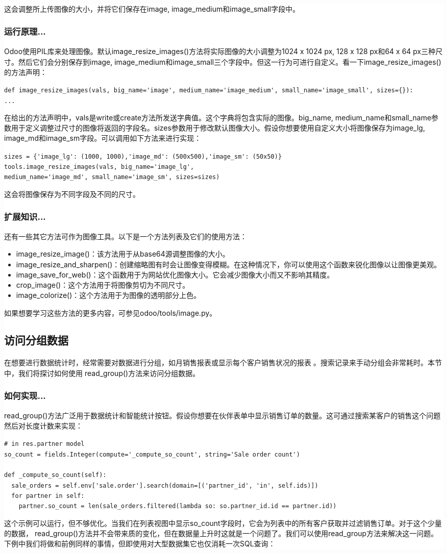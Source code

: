 这会调整所上传图像的大小，并将它们保存在image, image_medium和image_small字段中。

### 运行原理...

Odoo使用PIL库来处理图像。默认image_resize_images()方法将实际图像的大小调整为1024 x 1024 px, 128 x 128 px和64 x 64 px三种尺寸。然后它们会分别保存到image, image_medium和image_small三个字段中。但这一行为可进行自定义。看一下image_resize_images()的方法声明：

```
def image_resize_images(vals, big_name='image', medium_name='image_medium', small_name='image_small', sizes={}):
...
```

在给出的方法声明中，vals是write或create方法所发送字典值。这个字典将包含实际的图像。big_name, medium_name和small_name参数用于定义调整过尺寸的图像将返回的字段名。sizes参数用于修改默认图像大小。假设你想要使用自定义大小将图像保存为image_lg, image_md和image_sm字段。可以调用如下方法来进行实现：

```
sizes = {'image_lg': (1000, 1000),'image_md': (500x500),'image_sm': (50x50)}
tools.image_resize_images(vals, big_name='image_lg',
medium_name='image_md', small_name='image_sm', sizes=sizes)
```

这会将图像保存为不同字段及不同的尺寸。

### 扩展知识...

还有一些其它方法可作为图像工具。以下是一个方法列表及它们的使用方法：

- image_resize_image()：该方法用于从base64源调整图像的大小。
- image_resize_and_sharpen()：创建缩略图有时会让图像变得模糊。在这种情况下，你可以使用这个函数来锐化图像以让图像更美观。
- image_save_for_web()：这个函数用于为网站优化图像大小。它会减少图像大小而又不影响其精度。
- crop_image()：这个方法用于将图像剪切为不同尺寸。
- image_colorize()：这个方法用于为图像的透明部分上色。

如果想要学习这些方法的更多内容，可参见odoo/tools/image.py。

## 访问分组数据

在想要进行数据统计时，经常需要对数据进行分组，如月销售报表或显示每个客户销售状况的报表 。搜索记录来手动分组会非常耗时。本节中，我们将探讨如何使用 read_group()方法来访问分组数据。

### 如何实现...

read_group()方法广泛用于数据统计和智能统计按钮。假设你想要在伙伴表单中显示销售订单的数量。这可通过搜索某客户的销售这个问题然后对长度计数来实现：

```
# in res.partner model
so_count = fields.Integer(compute='_compute_so_count', string='Sale order count')

def _compute_so_count(self):
  sale_orders = self.env['sale.order'].search(domain=[('partner_id', 'in', self.ids)])
  for partner in self:
    partner.so_count = len(sale_orders.filtered(lambda so: so.partner_id.id == partner.id))
```

这个示例可以运行，但不够优化。当我们在列表视图中显示so_count字段时，它会为列表中的所有客户获取并过滤销售订单。对于这个少量的数据， read_group()方法并不会带来质的变化，但在数据量上升时这就是一个问题了。我们可以使用read_group方法来解决这一问题。下例中我们将做和前例同样的事情，但即使用对大型数据集它也仅消耗一次SQL查询：
